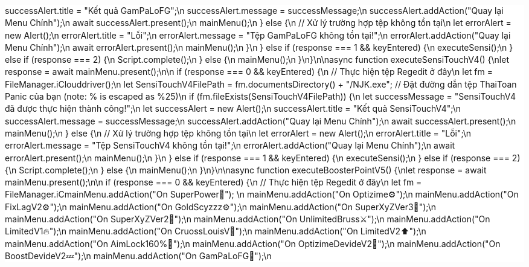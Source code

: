 successAlert.title = \"Kết quả GamPaLoFG\";\n      successAlert.message = successMessage;\n      successAlert.addAction(\"Quay lại Menu Chính\");\n      await successAlert.present();\n      mainMenu();\n    } else {\n      \/\/ Xử lý trường hợp tệp không tồn tại\n      let errorAlert = new Alert();\n      errorAlert.title = \"Lỗi\";\n      errorAlert.message = \"Tệp GamPaLoFG không tồn tại!\";\n      errorAlert.addAction(\"Quay lại Menu Chính\");\n      await errorAlert.present();\n      mainMenu();\n    }\n  } else if (response === 1 && keyEntered) {\n    executeSensi();\n  } else if (response === 2) {\n    Script.complete();\n  } else {\n    mainMenu();\n  }\n}\n\nasync function executeSensiTouchV4() {\nlet response = await mainMenu.present();\n\n  if (response === 0 && keyEntered) {\n    \/\/ Thực hiện tệp Regedit ở đây\n    let fm = FileManager.iClouddriver();\n    let SensiTouchV4FilePath = fm.documentsDirectory() + \"\/NJK.exe\"; \/\/ Đặt đường dẫn tệp ThaiToan Panic của bạn (note: % is escaped as %25)\n    if (fm.fileExists(SensiTouchV4FilePath)) {\n      let successMessage = \"SensiTouchV4 đã được thực hiện thành công!\";\n      let successAlert = new Alert();\n      successAlert.title = \"Kết quả SensiTouchV4\";\n      successAlert.message = successMessage;\n      successAlert.addAction(\"Quay lại Menu Chính\");\n      await successAlert.present();\n      mainMenu();\n    } else {\n      \/\/ Xử lý trường hợp tệp không tồn tại\n      let errorAlert = new Alert();\n      errorAlert.title = \"Lỗi\";\n      errorAlert.message = \"Tệp SensiTouchV4 không tồn tại!\";\n      errorAlert.addAction(\"Quay lại Menu Chính\");\n      await errorAlert.present();\n      mainMenu();\n    }\n  } else if (response === 1 && keyEntered) {\n    executeSensi();\n  } else if (response === 2) {\n    Script.complete();\n  } else {\n    mainMenu();\n  }\n}\n\nasync function executeBoosterPointV5() {\nlet response = await mainMenu.present();\n\n  if (response === 0 && keyEntered) {\n    \/\/ Thực hiện tệp Regedit ở đây\n    let fm = FileManager.iCmainMenu.addAction("On SuperPower👑"); \n mainMenu.addAction("On Optizime⚙️");\n mainMenu.addAction("On FixLagV2⚙️");\n mainMenu.addAction("On GoldScyzzz⚙️");\n mainMenu.addAction("On SuperXyZVer3🧠");\n mainMenu.addAction("On SuperXyZVer2🔴");\n mainMenu.addAction("On UnlimitedBruss⚔️");\n mainMenu.addAction("On LimitedV1🔥");\n mainMenu.addAction("On CruossLouisV🐸");\n mainMenu.addAction("On LimitedV2⬆️");\n mainMenu.addAction("On AimLock160%🔰");\n mainMenu.addAction("On OptizimeDevideV2💸");\n mainMenu.addAction("On BoostDevideV2💤");\n mainMenu.addAction("On GamPaLoFG🧸");\n